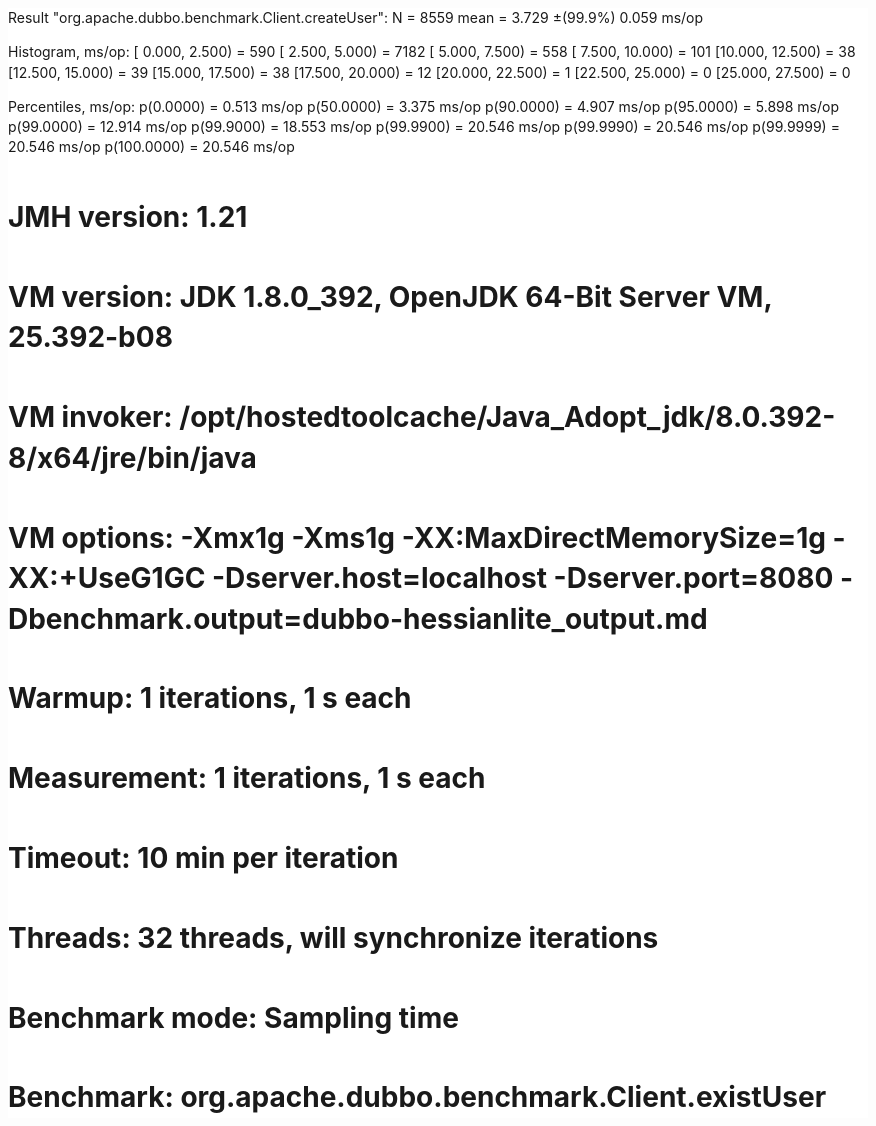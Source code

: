 

Result "org.apache.dubbo.benchmark.Client.createUser":
  N = 8559
  mean =      3.729 ±(99.9%) 0.059 ms/op

  Histogram, ms/op:
    [ 0.000,  2.500) = 590 
    [ 2.500,  5.000) = 7182 
    [ 5.000,  7.500) = 558 
    [ 7.500, 10.000) = 101 
    [10.000, 12.500) = 38 
    [12.500, 15.000) = 39 
    [15.000, 17.500) = 38 
    [17.500, 20.000) = 12 
    [20.000, 22.500) = 1 
    [22.500, 25.000) = 0 
    [25.000, 27.500) = 0 

  Percentiles, ms/op:
      p(0.0000) =      0.513 ms/op
     p(50.0000) =      3.375 ms/op
     p(90.0000) =      4.907 ms/op
     p(95.0000) =      5.898 ms/op
     p(99.0000) =     12.914 ms/op
     p(99.9000) =     18.553 ms/op
     p(99.9900) =     20.546 ms/op
     p(99.9990) =     20.546 ms/op
     p(99.9999) =     20.546 ms/op
    p(100.0000) =     20.546 ms/op


# JMH version: 1.21
# VM version: JDK 1.8.0_392, OpenJDK 64-Bit Server VM, 25.392-b08
# VM invoker: /opt/hostedtoolcache/Java_Adopt_jdk/8.0.392-8/x64/jre/bin/java
# VM options: -Xmx1g -Xms1g -XX:MaxDirectMemorySize=1g -XX:+UseG1GC -Dserver.host=localhost -Dserver.port=8080 -Dbenchmark.output=dubbo-hessianlite_output.md
# Warmup: 1 iterations, 1 s each
# Measurement: 1 iterations, 1 s each
# Timeout: 10 min per iteration
# Threads: 32 threads, will synchronize iterations
# Benchmark mode: Sampling time
# Benchmark: org.apache.dubbo.benchmark.Client.existUser

